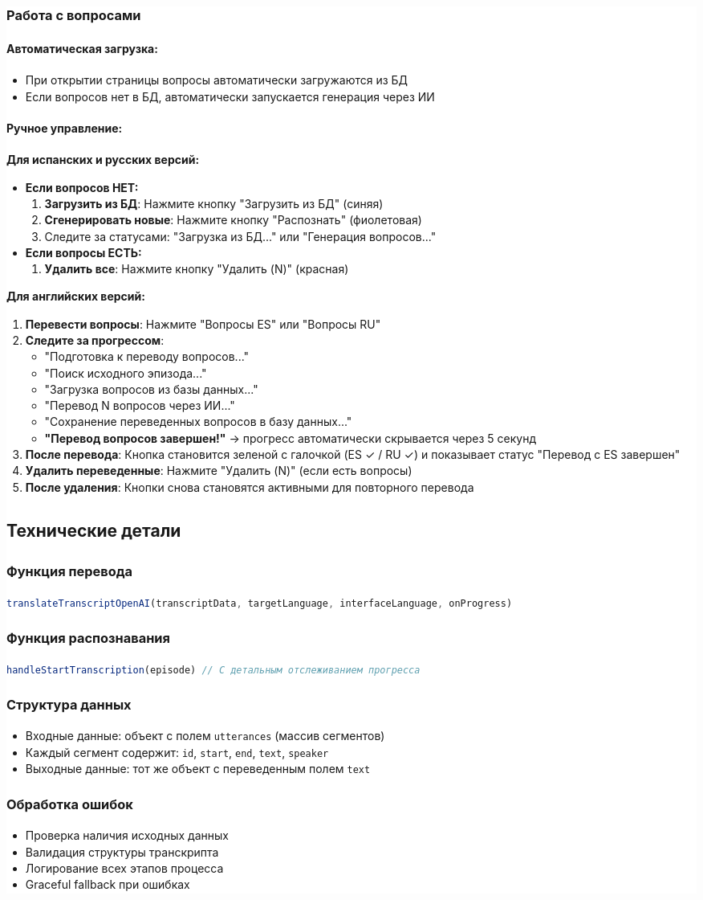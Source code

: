 ### Работа с вопросами

#### **Автоматическая загрузка:**
- При открытии страницы вопросы автоматически загружаются из БД
- Если вопросов нет в БД, автоматически запускается генерация через ИИ

#### **Ручное управление:**

**Для испанских и русских версий:**
- **Если вопросов НЕТ:**
  1. **Загрузить из БД**: Нажмите кнопку "Загрузить из БД" (синяя)
  2. **Сгенерировать новые**: Нажмите кнопку "Распознать" (фиолетовая)
  3. Следите за статусами: "Загрузка из БД..." или "Генерация вопросов..."
- **Если вопросы ЕСТЬ:**
  1. **Удалить все**: Нажмите кнопку "Удалить (N)" (красная)

**Для английских версий:**
1. **Перевести вопросы**: Нажмите "Вопросы ES" или "Вопросы RU"
2. **Следите за прогрессом**:
   - "Подготовка к переводу вопросов..."
   - "Поиск исходного эпизода..."
   - "Загрузка вопросов из базы данных..."
   - "Перевод N вопросов через ИИ..."
   - "Сохранение переведенных вопросов в базу данных..."
   - **"Перевод вопросов завершен!"** → прогресс автоматически скрывается через 5 секунд
3. **После перевода**: Кнопка становится зеленой с галочкой (ES ✓ / RU ✓) и показывает статус "Перевод с ES завершен"
4. **Удалить переведенные**: Нажмите "Удалить (N)" (если есть вопросы)
5. **После удаления**: Кнопки снова становятся активными для повторного перевода

## Технические детали

### Функция перевода
```javascript
translateTranscriptOpenAI(transcriptData, targetLanguage, interfaceLanguage, onProgress)
```

### Функция распознавания
```javascript
handleStartTranscription(episode) // С детальным отслеживанием прогресса
```

### Структура данных
- Входные данные: объект с полем `utterances` (массив сегментов)
- Каждый сегмент содержит: `id`, `start`, `end`, `text`, `speaker`
- Выходные данные: тот же объект с переведенным полем `text`

### Обработка ошибок
- Проверка наличия исходных данных
- Валидация структуры транскрипта
- Логирование всех этапов процесса
- Graceful fallback при ошибках

